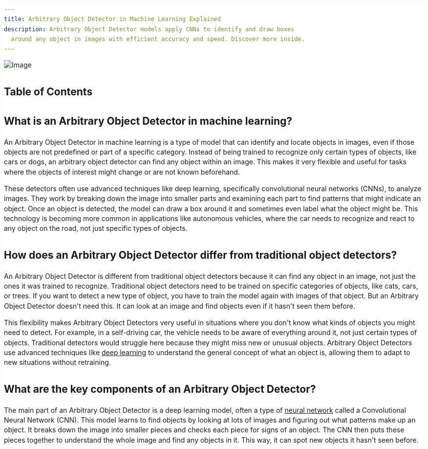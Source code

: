 ```yaml
---
title: Arbitrary Object Detector in Machine Learning Explained
description: Arbitrary Object Detector models apply CNNs to identify and draw boxes
  around any object in images with efficient accuracy and speed. Discover more inside.
---
```


![Image](images/1.png)

## Table of Contents

## What is an Arbitrary Object Detector in machine learning?

An Arbitrary Object Detector in machine learning is a type of model that can identify and locate objects in images, even if those objects are not predefined or part of a specific category. Instead of being trained to recognize only certain types of objects, like cars or dogs, an arbitrary object detector can find any object within an image. This makes it very flexible and useful for tasks where the objects of interest might change or are not known beforehand.

These detectors often use advanced techniques like deep learning, specifically convolutional neural networks (CNNs), to analyze images. They work by breaking down the image into smaller parts and examining each part to find patterns that might indicate an object. Once an object is detected, the model can draw a box around it and sometimes even label what the object might be. This technology is becoming more common in applications like autonomous vehicles, where the car needs to recognize and react to any object on the road, not just specific types of objects.

## How does an Arbitrary Object Detector differ from traditional object detectors?

An Arbitrary Object Detector is different from traditional object detectors because it can find any object in an image, not just the ones it was trained to recognize. Traditional object detectors need to be trained on specific categories of objects, like cats, cars, or trees. If you want to detect a new type of object, you have to train the model again with images of that object. But an Arbitrary Object Detector doesn't need this. It can look at an image and find objects even if it hasn't seen them before.

This flexibility makes Arbitrary Object Detectors very useful in situations where you don't know what kinds of objects you might need to detect. For example, in a self-driving car, the vehicle needs to be aware of everything around it, not just certain types of objects. Traditional detectors would struggle here because they might miss new or unusual objects. Arbitrary Object Detectors use advanced techniques like [deep learning](/wiki/deep-learning) to understand the general concept of what an object is, allowing them to adapt to new situations without retraining.

## What are the key components of an Arbitrary Object Detector?

The main part of an Arbitrary Object Detector is a deep learning model, often a type of [neural network](/wiki/neural-network) called a Convolutional Neural Network (CNN). This model learns to find objects by looking at lots of images and figuring out what patterns make up an object. It breaks down the image into smaller pieces and checks each piece for signs of an object. The CNN then puts these pieces together to understand the whole image and find any objects in it. This way, it can spot new objects it hasn't seen before.
